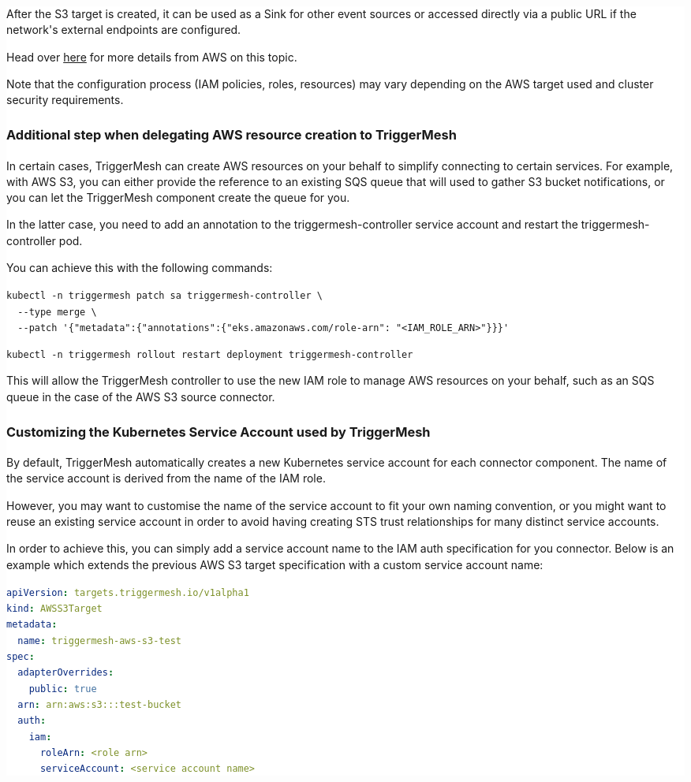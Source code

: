 
After the S3 target is created, it can be used as a Sink for other event sources or accessed directly via a public URL if the network's external endpoints are configured.

Head over [here](https://docs.aws.amazon.com/eks/latest/userguide/iam-roles-for-service-accounts.html) for more details from AWS on this topic.

Note that the configuration process (IAM policies, roles, resources) may vary depending on the AWS target used and cluster security requirements.

### Additional step when delegating AWS resource creation to TriggerMesh

In certain cases, TriggerMesh can create AWS resources on your behalf to simplify connecting to certain services. For example, with AWS S3, you can either provide the reference to an existing SQS queue that will used to gather S3 bucket notifications, or you can let the TriggerMesh component create the queue for you.

In the latter case, you need to add an annotation to the triggermesh-controller service account and restart the triggermesh-controller pod. 

You can achieve this with the following commands:
```
kubectl -n triggermesh patch sa triggermesh-controller \
  --type merge \
  --patch '{"metadata":{"annotations":{"eks.amazonaws.com/role-arn": "<IAM_ROLE_ARN>"}}}'
```

```
kubectl -n triggermesh rollout restart deployment triggermesh-controller
```

This will allow the TriggerMesh controller to use the new IAM role to manage AWS resources on your behalf, such as an SQS queue in the case of the AWS S3 source connector.

### Customizing the Kubernetes Service Account used by TriggerMesh

By default, TriggerMesh automatically creates a new Kubernetes service account for each connector component. The name of the service account is derived from the name of the IAM role.

However, you may want to customise the name of the service account to fit your own naming convention, or you might want to reuse an existing service account in order to avoid having creating STS trust relationships for many distinct service accounts. 

In order to achieve this, you can simply add a service account name to the IAM auth specification for you connector. Below is an example which extends the previous AWS S3 target specification with a custom service account name:

```yaml
apiVersion: targets.triggermesh.io/v1alpha1
kind: AWSS3Target
metadata:
  name: triggermesh-aws-s3-test
spec:
  adapterOverrides:
    public: true
  arn: arn:aws:s3:::test-bucket
  auth:
    iam:
      roleArn: <role arn>
      serviceAccount: <service account name>
```
